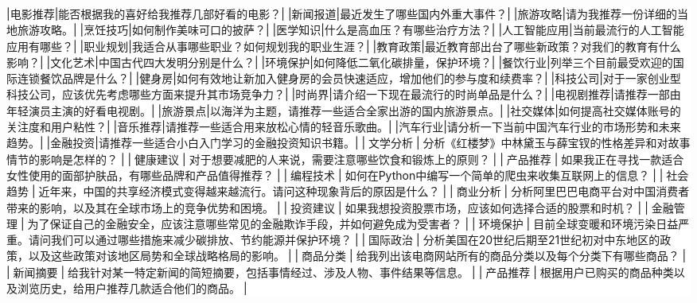 |电影推荐|能否根据我的喜好给我推荐几部好看的电影？|
|新闻报道|最近发生了哪些国内外重大事件？|
|旅游攻略|请为我推荐一份详细的当地旅游攻略。|
|烹饪技巧|如何制作美味可口的披萨？|
|医学知识|什么是高血压？有哪些治疗方法？|
|人工智能应用|当前最流行的人工智能应用有哪些？|
|职业规划|我适合从事哪些职业？如何规划我的职业生涯？|
|教育政策|最近教育部出台了哪些新政策？对我们的教育有什么影响？|
|文化艺术|中国古代四大发明分别是什么？|
|环境保护|如何降低二氧化碳排量，保护环境？|
|餐饮行业|列举三个目前最受欢迎的国际连锁餐饮品牌是什么？|
|健身房|如何有效地让新加入健身房的会员快速适应，增加他们的参与度和续费率？|
|科技公司|对于一家创业型科技公司，应该优先考虑哪些方面来提升其市场竞争力？|
|时尚界|请介绍一下现在最流行的时尚单品是什么？|
|电视剧推荐|请推荐一部由年轻演员主演的好看电视剧。|
|旅游景点|以海洋为主题，请推荐一些适合全家出游的国内旅游景点。|
|社交媒体|如何提高社交媒体账号的关注度和用户粘性？|
|音乐推荐|请推荐一些适合用来放松心情的轻音乐歌曲。|
|汽车行业|请分析一下当前中国汽车行业的市场形势和未来趋势。|
|金融投资|请推荐一些适合小白入门学习的金融投资知识书籍。|
| 文学分析                               | 分析《红楼梦》中林黛玉与薛宝钗的性格差异和对故事情节的影响是怎样的？                                             |
| 健康建议                               | 对于想要减肥的人来说，需要注意哪些饮食和锻炼上的原则？                                                     |
| 产品推荐                               | 如果我正在寻找一款适合女性使用的面部护肤品，有哪些品牌和产品值得推荐？                                       |
| 编程技术                               | 如何在Python中编写一个简单的爬虫来收集互联网上的信息？                                                     |
| 社会趋势                               | 近年来，中国的共享经济模式变得越来越流行。请问这种现象背后的原因是什么？                                     |
| 商业分析                               | 分析阿里巴巴电商平台对中国消费者带来的影响，以及其在全球市场上的竞争优势和困境。                                |
| 投资建议                               | 如果我想投资股票市场，应该如何选择合适的股票和时机？                                                       |
| 金融管理                               | 为了保证自己的金融安全，应该注意哪些常见的金融欺诈手段，并如何避免成为受害者？                                |
| 环境保护                               | 目前全球变暖和环境污染日益严重。请问我们可以通过哪些措施来减少碳排放、节约能源并保护环境？                  |
| 国际政治                               | 分析美国在20世纪后期至21世纪初对中东地区的政策，以及这些政策对该地区局势和全球战略格局的影响。              |
| 商品分类                                     | 给我列出该电商网站所有的商品分类以及每个分类下有哪些商品？                                                                                                                                                                                                                                                                                                                                                                                                                                                                                                                                                                                                                                                                                                                                                                                                                                                                                                                                                                                                                                                                  |
| 新闻摘要                                     | 给我针对某一特定新闻的简短摘要，包括事情经过、涉及人物、事件结果等信息。                                                                                                                                                                                                                                                                                                                                                                                                                                                                                                                                                                                                                                                                                                                                                                                                                                                                                                                                                                                                                                                       |
| 产品推荐                                     | 根据用户已购买的商品种类以及浏览历史，给用户推荐几款适合他们的商品。                                                                                                                                                                                                                                                                                                                                                                                                                                                                                                                                                                                                                                                                                                                                                                                                                                                                                                                                                                                                                                                    |